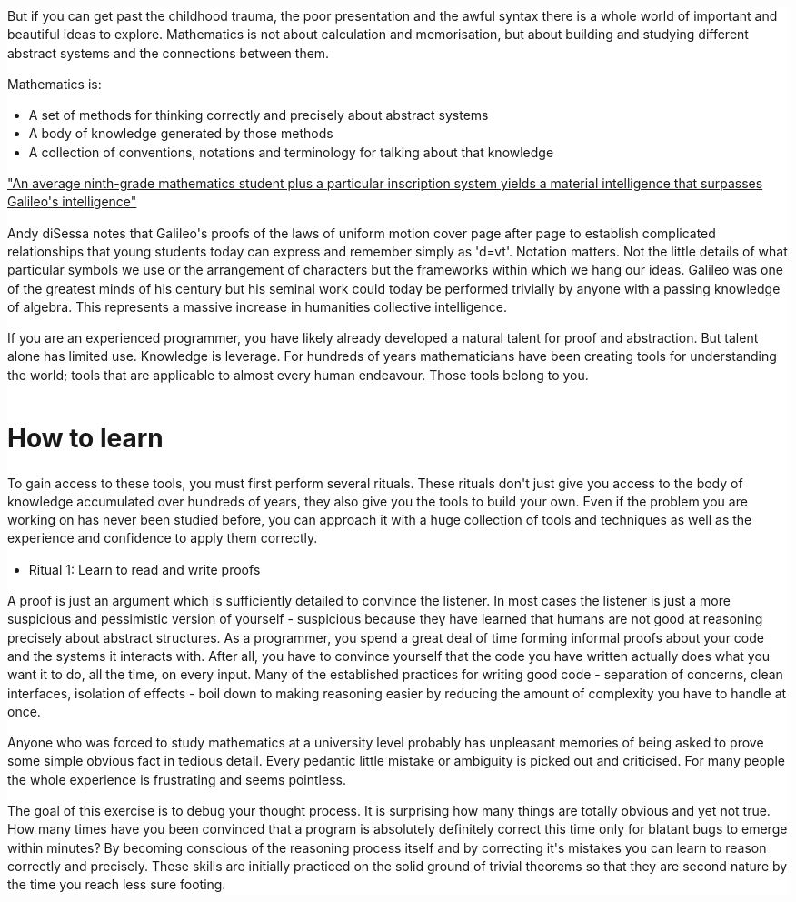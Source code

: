 But if you can get past the childhood trauma, the poor presentation and the awful syntax there is a whole world of important and beautiful ideas to explore. Mathematics is not about calculation and memorisation, but about building and studying different abstract systems and the connections between them.

Mathematics is:

* A set of methods for thinking correctly and precisely about abstract systems
* A body of knowledge generated by those methods
* A collection of conventions, notations and terminology for talking about that knowledge

["An average ninth-grade mathematics student plus a particular inscription system yields a material intelligence that surpasses Galileo's intelligence"](http://worrydream.com/oatmeal/changing-minds.jpg)

Andy diSessa notes that Galileo's proofs of the laws of uniform motion cover page after page to establish complicated relationships that young students today can express and remember simply as 'd=vt'. Notation matters. Not the little details of what particular symbols we use or the arrangement of characters but the frameworks within which we hang our ideas. Galileo was one of the greatest minds of his century but his seminal work could today be performed trivially by anyone with a passing knowledge of algebra. This represents a massive increase in humanities collective intelligence.

If you are an experienced programmer, you have likely already developed a natural talent for proof and abstraction. But talent alone has limited use. Knowledge is leverage. For hundreds of years mathematicians have been creating tools for understanding the world; tools that are applicable to almost every human endeavour. Those tools belong to you.

# How to learn

To gain access to these tools, you must first perform several rituals. These rituals don't just give you access to the body of knowledge accumulated over hundreds of years, they also give you the tools to build your own. Even if the problem you are working on has never been studied before, you can approach it with a huge collection of tools and techniques as well as the experience and confidence to apply them correctly.

* Ritual 1: Learn to read and write proofs

A proof is just an argument which is sufficiently detailed to convince the listener. In most cases the listener is just a more suspicious and pessimistic version of yourself - suspicious because they have learned that humans are not good at reasoning precisely about abstract structures. As a programmer, you spend a great deal of time forming informal proofs about your code and the systems it interacts with. After all, you have to convince yourself that the code you have written actually does what you want it to do, all the time, on every input. Many of the established practices for writing good code - separation of concerns, clean interfaces, isolation of effects - boil down to making reasoning easier by reducing the amount of complexity you have to handle at once.

Anyone who was forced to study mathematics at a university level probably has unpleasant memories of being asked to prove some simple obvious fact in tedious detail. Every pedantic little mistake or ambiguity is picked out and criticised. For many people the whole experience is frustrating and seems pointless.

The goal of this exercise is to debug your thought process. It is surprising how many things are totally obvious and yet not true. How many times have you been convinced that a program is absolutely definitely correct this time only for blatant bugs to emerge within minutes? By becoming conscious of the reasoning process itself and by correcting it's mistakes you can learn to reason correctly and precisely. These skills are initially practiced on the solid ground of trivial theorems so that they are second nature by the time you reach less sure footing.
